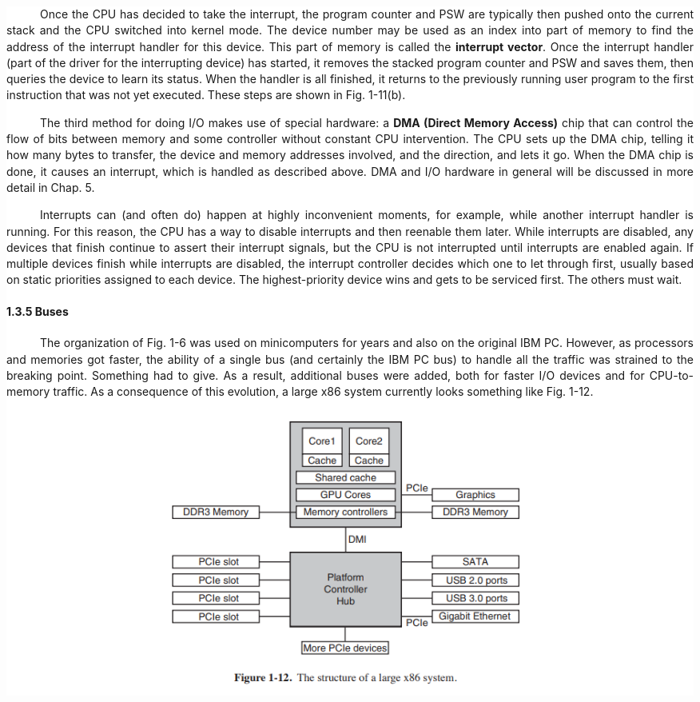 <p align="justify"; style="text-indent: 3em;">Once the CPU has decided to take the interrupt, the program counter and PSW
are typically then pushed onto the current stack and the CPU switched into kernel
mode. The device number may be used as an index into part of memory to find the
address of the interrupt handler for this device. This part of memory is called the
<b>interrupt vector</b>. Once the interrupt handler (part of the driver for the interrupting
device) has started, it removes the stacked program counter and PSW and saves
them, then queries the device to learn its status. When the handler is all finished, it
returns to the previously running user program to the first instruction that was not
yet executed. These steps are shown in Fig. 1-11(b).</p>

<p align="justify"; style="text-indent: 3em;">The third method for doing I/O makes use of special hardware: a <b>DMA
(Direct Memory Access)</b> chip that can control the flow of bits between memory
and some controller without constant CPU intervention. The CPU sets up the
DMA chip, telling it how many bytes to transfer, the device and memory addresses
involved, and the direction, and lets it go. When the DMA chip is done, it causes
an interrupt, which is handled as described above. DMA and I/O hardware in general will be discussed in more detail in Chap. 5.</p>

<p align="justify"; style="text-indent: 3em;">Interrupts can (and often do) happen at highly inconvenient moments, for example, while another interrupt handler is running. For this reason, the CPU has a
way to disable interrupts and then reenable them later. While interrupts are disabled, any devices that finish continue to assert their interrupt signals, but the CPU
is not interrupted until interrupts are enabled again. If multiple devices finish
while interrupts are disabled, the interrupt controller decides which one to let
through first, usually based on static priorities assigned to each device. The
highest-priority device wins and gets to be serviced first. The others must wait.</p>

#### __1.3.5 Buses__

<p align="justify"; style="text-indent: 3em;">The organization of Fig. 1-6 was used on minicomputers for years and also on
the original IBM PC. However, as processors and memories got faster, the ability
of a single bus (and certainly the IBM PC bus) to handle all the traffic was strained
to the breaking point. Something had to give. As a result, additional buses were
added, both for faster I/O devices and for CPU-to-memory traffic. As a consequence of this evolution, a large x86 system currently looks something like
Fig. 1-12.</p>

<p align="center"><img width="550" src="images_ebook/figure1_12.png"></p>
